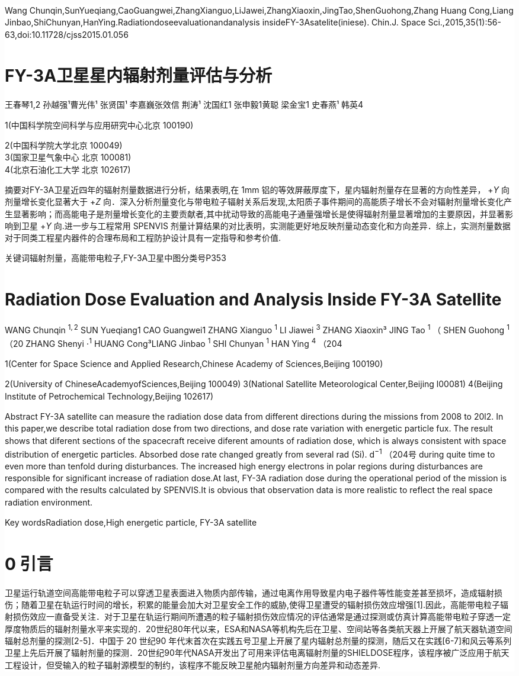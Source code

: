 Wang Chunqin,SunYueqiang,CaoGuangwei,ZhangXianguo,LiJawei,ZhangXiaoxin,JingTao,ShenGuohong,Zhang Huang Cong,Liang Jinbao,ShiChunyan,HanYing.Radiationdoseevaluationandanalysis insideFY-3Asatelite(iniese). Chin.J. Space Sci.,2015,35(1):56-63,doi:10.11728/cjss2015.01.056

# FY-3A卫星星内辐射剂量评估与分析

王春琴1,2 孙越强¹曹光伟¹ 张贤国¹ 李嘉巍张效信 荆涛¹ 沈国红1 张申毅1黄聪 梁金宝1 史春燕¹ 韩英4

1(中国科学院空间科学与应用研究中心北京 100190)

2(中国科学院大学北京 100049)  
3(国家卫星气象中心 北京 100081)  
4(北京石油化工大学 北京 102617)

摘要对FY-3A卫星近四年的辐射剂量数据进行分析，结果表明,在 $\mathrm { 1 m m }$ 铝的等效屏蔽厚度下，星内辐射剂量存在显著的方向性差异， $+ Y$ 向剂量增长变化显著大于 $+ Z$ 向．深入分析剂量变化与带电粒子辐射关系后发现,太阳质子事件期间的高能质子增长不会对辐射剂量增长变化产生显著影响；而高能电子是剂量增长变化的主要贡献者,其中扰动导致的高能电子通量强增长是使得辐射剂量显著增加的主要原因，并显著影响到卫星 $+ Y$ 向.进一步与工程常用 SPENVIS 剂量计算结果的对比表明，实测能更好地反映剂量动态变化和方向差异．综上，实测剂量数据对于同类工程星内器件的合理布局和工程防护设计具有一定指导和参考价值.

关键词辐射剂量，高能带电粒子,FY-3A卫星中图分类号P353

# Radiation Dose Evaluation and Analysis Inside FY-3A Satellite

WANG Chunqin $^ { 1 , 2 }$ SUN Yueqiang1 CAO Guangwei1 ZHANG Xianguo $^ 1$ LI Jiawei $^ 3$ ZHANG Xiaoxin³ JING Tao $^ { 1 }$ （ SHEN Guohong $^ { 1 }$ （20 ZHANG Shenyi $\cdot ^ { 1 }$ HUANG Cong³LIANG Jinbao $^ 1$ SHI Chunyan $^ { 1 }$ HAN Ying $^ 4$ （204

1(Center for Space Science and Applied Research,Chinese Academy of Sciences,Beijing 100190)

2(University of ChineseAcademyofSciences,Beijing 100049) 3(National Satellite Meteorological Center,Beijing l00081) 4(Beijing Institute of Petrochemical Technology,Beijing 102617)

Abstract FY-3A satellite can measure the radiation dose data from different directions during the missions from 2008 to 20l2. In this paper,we describe total radiation dose from two directions, and dose rate variation with energetic particle fux. The result shows that diferent sections of the spacecraft receive diferent amounts of radiation dose, which is always consistent with space distribution of energetic particles. Absorbed dose rate changed greatly from several rad (Si). $\mathrm { d } ^ { - 1 }$ （204号 during quite time to even more than tenfold during disturbances. The increased high energy electrons in polar regions during disturbances are responsible for significant increase of radiation dose.At last, FY-3A radiation dose during the operational period of the mission is compared with the results calculated by SPENVIS.It is obvious that observation data is more realistic to reflect the real space radiation environment.

Key wordsRadiation dose,High energetic particle, FY-3A satellite

# 0 引言

卫星运行轨道空间高能带电粒子可以穿透卫星表面进入物质内部传输，通过电离作用导致星内电子器件等性能变差甚至损坏，造成辐射损伤；随着卫星在轨运行时间的增长，积累的能量会加大对卫星安全工作的威胁,使得卫星遭受的辐射损伤效应增强[1].因此，高能带电粒子辐射损伤效应一直备受关注．对于卫星在轨运行期间所遭遇的粒子辐射损伤效应情况的评估通常是通过探测或仿真计算高能带电粒子穿透一定厚度物质后的辐射剂量水平来实现的．20世纪80年代以来，ESA和NASA等机构先后在卫星、空间站等各类航天器上开展了航天器轨道空间辐射总剂量的探测[2-5]．中国于 20 世纪90 年代末首次在实践五号卫星上开展了星内辐射总剂量的探测，随后又在实践[6-7]和风云等系列卫星上先后开展了辐射剂量的探测．20世纪90年代NASA开发出了可用来评估电离辐射剂量的SHIELDOSE程序，该程序被广泛应用于航天工程设计，但受输入的粒子辐射源模型的制约，该程序不能反映卫星舱内辐射剂量方向差异和动态差异.
